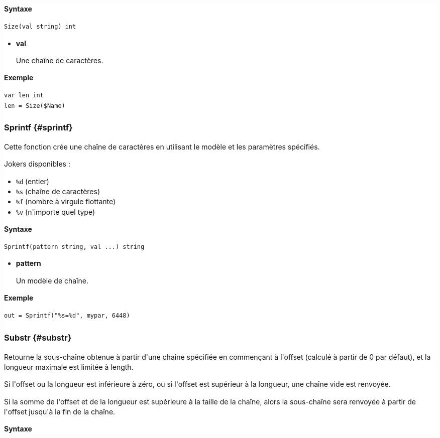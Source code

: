 **Syntaxe**

```
Size(val string) int

```

* **val**

    Une chaîne de caractères.

**Exemple**

```
var len int
len = Size($Name)
```



### Sprintf {#sprintf}

Cette fonction crée une chaîne de caractères en utilisant le modèle et les paramètres spécifiés.

Jokers disponibles :
* `%d` (entier)
* `%s` (chaîne de caractères)
* `%f` (nombre à virgule flottante)
* `%v` (n'importe quel type)

**Syntaxe**

```
Sprintf(pattern string, val ...) string

```

* **pattern**

    Un modèle de chaîne.

**Exemple**

```
out = Sprintf("%s=%d", mypar, 6448)
```



### Substr {#substr}

Retourne la sous-chaîne obtenue à partir d'une chaîne spécifiée en commençant à l'offset (calculé à partir de 0 par défaut), et la longueur maximale est limitée à length.

Si l'offset ou la longueur est inférieure à zéro, ou si l'offset est supérieur à la longueur, une chaîne vide est renvoyée.

Si la somme de l'offset et de la longueur est supérieure à la taille de la chaîne, alors la sous-chaîne sera renvoyée à partir de l'offset jusqu'à la fin de la chaîne.

**Syntaxe**
